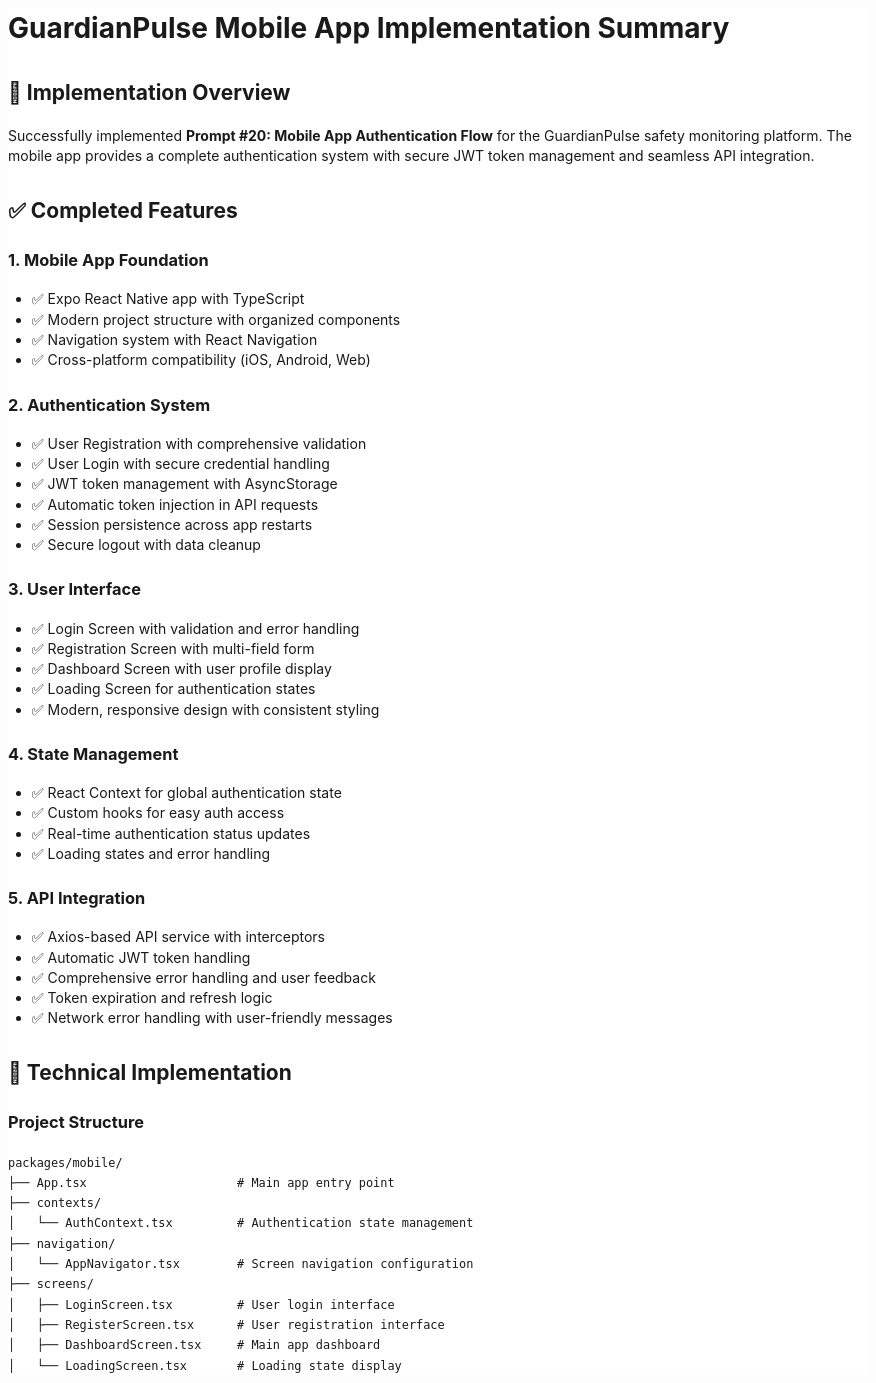 # GuardianPulse Mobile App Implementation Summary

## 🎯 Implementation Overview

Successfully implemented **Prompt #20: Mobile App Authentication Flow** for the GuardianPulse safety monitoring platform. The mobile app provides a complete authentication system with secure JWT token management and seamless API integration.

## ✅ Completed Features

### 1. **Mobile App Foundation**
- ✅ Expo React Native app with TypeScript
- ✅ Modern project structure with organized components
- ✅ Navigation system with React Navigation
- ✅ Cross-platform compatibility (iOS, Android, Web)

### 2. **Authentication System**
- ✅ User Registration with comprehensive validation
- ✅ User Login with secure credential handling
- ✅ JWT token management with AsyncStorage
- ✅ Automatic token injection in API requests
- ✅ Session persistence across app restarts
- ✅ Secure logout with data cleanup

### 3. **User Interface**
- ✅ Login Screen with validation and error handling
- ✅ Registration Screen with multi-field form
- ✅ Dashboard Screen with user profile display
- ✅ Loading Screen for authentication states
- ✅ Modern, responsive design with consistent styling

### 4. **State Management**
- ✅ React Context for global authentication state
- ✅ Custom hooks for easy auth access
- ✅ Real-time authentication status updates
- ✅ Loading states and error handling

### 5. **API Integration**
- ✅ Axios-based API service with interceptors
- ✅ Automatic JWT token handling
- ✅ Comprehensive error handling and user feedback
- ✅ Token expiration and refresh logic
- ✅ Network error handling with user-friendly messages

## 📱 Technical Implementation

### **Project Structure**
```
packages/mobile/
├── App.tsx                     # Main app entry point
├── contexts/
│   └── AuthContext.tsx         # Authentication state management
├── navigation/
│   └── AppNavigator.tsx        # Screen navigation configuration
├── screens/
│   ├── LoginScreen.tsx         # User login interface
│   ├── RegisterScreen.tsx      # User registration interface
│   ├── DashboardScreen.tsx     # Main app dashboard
│   └── LoadingScreen.tsx       # Loading state display
```